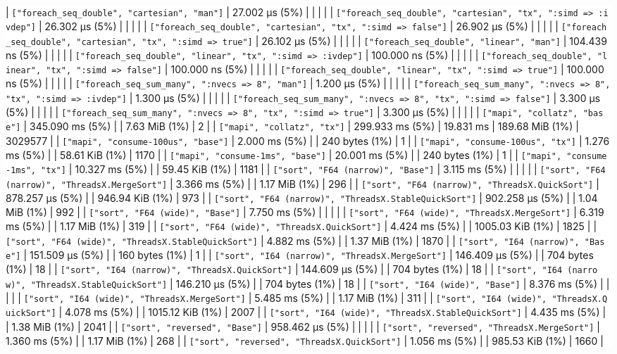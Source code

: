 | `["foreach_seq_double", "cartesian", "man"]`                       |  27.002 μs (5%) |           |                  |             |
| `["foreach_seq_double", "cartesian", "tx", ":simd => :ivdep"]`     |  26.302 μs (5%) |           |                  |             |
| `["foreach_seq_double", "cartesian", "tx", ":simd => false"]`      |  26.902 μs (5%) |           |                  |             |
| `["foreach_seq_double", "cartesian", "tx", ":simd => true"]`       |  26.102 μs (5%) |           |                  |             |
| `["foreach_seq_double", "linear", "man"]`                          | 104.439 ns (5%) |           |                  |             |
| `["foreach_seq_double", "linear", "tx", ":simd => :ivdep"]`        | 100.000 ns (5%) |           |                  |             |
| `["foreach_seq_double", "linear", "tx", ":simd => false"]`         | 100.000 ns (5%) |           |                  |             |
| `["foreach_seq_double", "linear", "tx", ":simd => true"]`          | 100.000 ns (5%) |           |                  |             |
| `["foreach_seq_sum_many", ":nvecs => 8", "man"]`                   |   1.200 μs (5%) |           |                  |             |
| `["foreach_seq_sum_many", ":nvecs => 8", "tx", ":simd => :ivdep"]` |   1.300 μs (5%) |           |                  |             |
| `["foreach_seq_sum_many", ":nvecs => 8", "tx", ":simd => false"]`  |   3.300 μs (5%) |           |                  |             |
| `["foreach_seq_sum_many", ":nvecs => 8", "tx", ":simd => true"]`   |   3.300 μs (5%) |           |                  |             |
| `["mapi", "collatz", "base"]`                                      | 345.090 ms (5%) |           |    7.63 MiB (1%) |           2 |
| `["mapi", "collatz", "tx"]`                                        | 299.933 ms (5%) | 19.831 ms |  189.68 MiB (1%) |     3029577 |
| `["mapi", "consume-100us", "base"]`                                |   2.000 ms (5%) |           |   240 bytes (1%) |           1 |
| `["mapi", "consume-100us", "tx"]`                                  |   1.276 ms (5%) |           |   58.61 KiB (1%) |        1170 |
| `["mapi", "consume-1ms", "base"]`                                  |  20.001 ms (5%) |           |   240 bytes (1%) |           1 |
| `["mapi", "consume-1ms", "tx"]`                                    |  10.327 ms (5%) |           |   59.45 KiB (1%) |        1181 |
| `["sort", "F64 (narrow)", "Base"]`                                 |   3.115 ms (5%) |           |                  |             |
| `["sort", "F64 (narrow)", "ThreadsX.MergeSort"]`                   |   3.366 ms (5%) |           |    1.17 MiB (1%) |         296 |
| `["sort", "F64 (narrow)", "ThreadsX.QuickSort"]`                   | 878.257 μs (5%) |           |  946.94 KiB (1%) |         973 |
| `["sort", "F64 (narrow)", "ThreadsX.StableQuickSort"]`             | 902.258 μs (5%) |           |    1.04 MiB (1%) |         992 |
| `["sort", "F64 (wide)", "Base"]`                                   |   7.750 ms (5%) |           |                  |             |
| `["sort", "F64 (wide)", "ThreadsX.MergeSort"]`                     |   6.319 ms (5%) |           |    1.17 MiB (1%) |         319 |
| `["sort", "F64 (wide)", "ThreadsX.QuickSort"]`                     |   4.424 ms (5%) |           | 1005.03 KiB (1%) |        1825 |
| `["sort", "F64 (wide)", "ThreadsX.StableQuickSort"]`               |   4.882 ms (5%) |           |    1.37 MiB (1%) |        1870 |
| `["sort", "I64 (narrow)", "Base"]`                                 | 151.509 μs (5%) |           |   160 bytes (1%) |           1 |
| `["sort", "I64 (narrow)", "ThreadsX.MergeSort"]`                   | 146.409 μs (5%) |           |   704 bytes (1%) |          18 |
| `["sort", "I64 (narrow)", "ThreadsX.QuickSort"]`                   | 144.609 μs (5%) |           |   704 bytes (1%) |          18 |
| `["sort", "I64 (narrow)", "ThreadsX.StableQuickSort"]`             | 146.210 μs (5%) |           |   704 bytes (1%) |          18 |
| `["sort", "I64 (wide)", "Base"]`                                   |   8.376 ms (5%) |           |                  |             |
| `["sort", "I64 (wide)", "ThreadsX.MergeSort"]`                     |   5.485 ms (5%) |           |    1.17 MiB (1%) |         311 |
| `["sort", "I64 (wide)", "ThreadsX.QuickSort"]`                     |   4.078 ms (5%) |           | 1015.12 KiB (1%) |        2007 |
| `["sort", "I64 (wide)", "ThreadsX.StableQuickSort"]`               |   4.435 ms (5%) |           |    1.38 MiB (1%) |        2041 |
| `["sort", "reversed", "Base"]`                                     | 958.462 μs (5%) |           |                  |             |
| `["sort", "reversed", "ThreadsX.MergeSort"]`                       |   1.360 ms (5%) |           |    1.17 MiB (1%) |         268 |
| `["sort", "reversed", "ThreadsX.QuickSort"]`                       |   1.056 ms (5%) |           |  985.53 KiB (1%) |        1660 |
